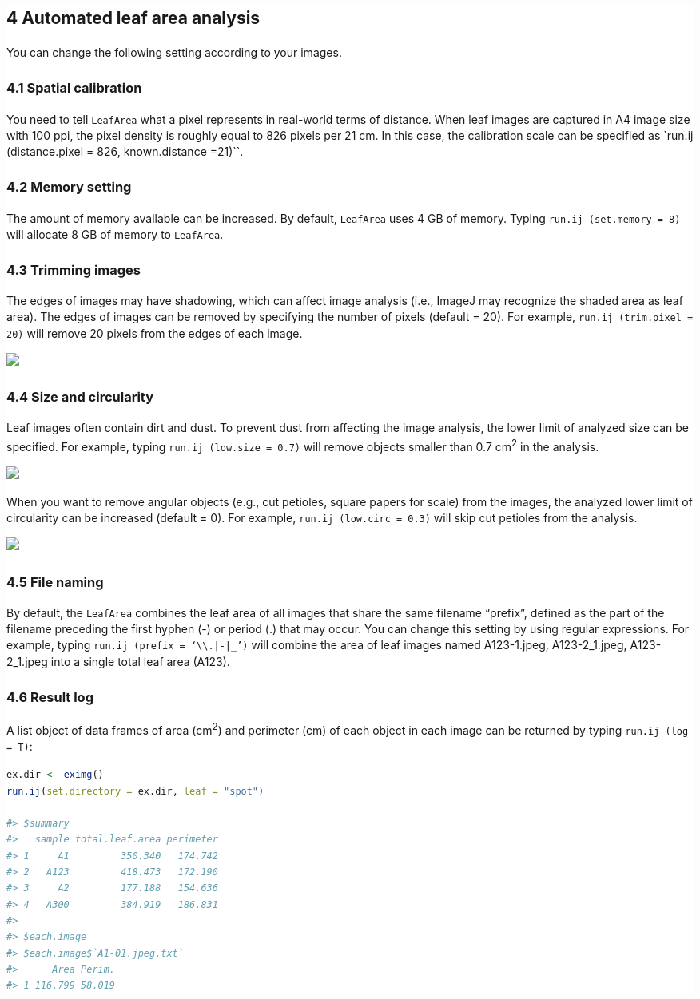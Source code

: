 ## 4 Automated leaf area analysis
You can change the following setting according to your images.

### 4.1 Spatial calibration
You need to tell `LeafArea` what a pixel represents in real-world terms of distance. When leaf images are captured in A4 image size with 100 ppi, the pixel density is roughly equal to 826 pixels per 21 cm. In this case, the calibration scale can be specified as `run.ij (distance.pixel = 826, known.distance =21)``.

### 4.2 Memory setting
The amount of memory available can be increased. By default, `LeafArea` uses 4 GB of memory. Typing `run.ij (set.memory = 8)` will allocate 8 GB of memory to `LeafArea`.

### 4.3 Trimming images
The edges of images may have shadowing, which can affect image analysis (i.e., ImageJ may recognize the shaded area as leaf area). The edges of images can be removed by specifying the number of pixels (default = 20). For example, `run.ij (trim.pixel = 20)` will remove 20 pixels from the edges of each image.

<img src="https://github.com/mattocci27/LeafArea/blob/master/figs/trim.png" width="480">

### 4.4 Size and circularity
Leaf images often contain dirt and dust. To prevent dust from affecting the image analysis, the lower limit of analyzed size can be specified. For example, typing `run.ij (low.size = 0.7)` will remove objects smaller than 0.7 cm<sup>2</sup> in the analysis.

<img src="https://github.com/mattocci27/LeafArea/blob/master/figs/size.png" width="320">


When you want to remove angular objects (e.g., cut petioles, square papers for scale) from the images, the analyzed lower limit of circularity can be increased (default = 0). For example, `run.ij (low.circ = 0.3)` will skip cut petioles from the analysis.

<img src="https://github.com/mattocci27/LeafArea/blob/master/figs/circ.png" width="480">


### 4.5 File naming
By default, the `LeafArea` combines the leaf area of all images that share the same filename “prefix”, defined as the part of the filename preceding the first hyphen (-) or period (.) that may occur. You can change this setting by using regular expressions. For example, typing `run.ij (prefix = ‘\\.|-|_’)` will combine the area of leaf images named A123-1.jpeg, A123-2_1.jpeg, A123-2_1.jpeg into a single total leaf area (A123).

### 4.6 Result log
A list object of data frames of area (cm<sup>2</sup>) and perimeter (cm) of each object in each image can be returned by typing `run.ij (log = T)`:

```` r
ex.dir <- eximg()
run.ij(set.directory = ex.dir, leaf = "spot")

#> $summary
#>   sample total.leaf.area perimeter
#> 1     A1         350.340   174.742
#> 2   A123         418.473   172.190
#> 3     A2         177.188   154.636
#> 4   A300         384.919   186.831
#>
#> $each.image
#> $each.image$`A1-01.jpeg.txt`
#>      Area Perim.
#> 1 116.799 58.019
````